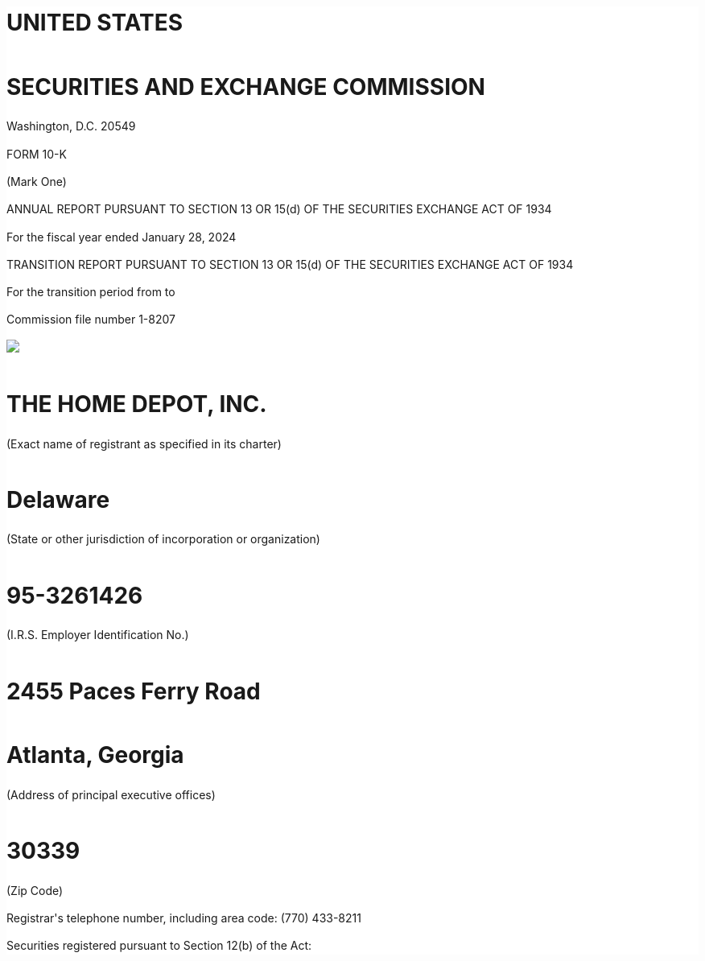 # UNITED STATES

# SECURITIES AND EXCHANGE COMMISSION

Washington, D.C. 20549

FORM 10-K

(Mark One)

ANNUAL REPORT PURSUANT TO SECTION 13 OR 15(d) OF THE SECURITIES EXCHANGE ACT OF 1934

For the fiscal year ended January 28, 2024

TRANSITION REPORT PURSUANT TO SECTION 13 OR 15(d) OF THE SECURITIES EXCHANGE ACT OF 1934

For the transition period from to

Commission file number 1-8207

![](https://cdn-mineru.openxlab.org.cn/result/2025-10-20/a64643dc-362f-46a1-9cec-9a6e03b4b755/d61502c0e366a2226593b3280ea31160d55e320d17db47aca0eccb49ef6cf1b0.jpg)

# THE HOME DEPOT, INC.

(Exact name of registrant as specified in its charter)

# Delaware

(State or other jurisdiction of incorporation or organization)

# 95-3261426

(I.R.S. Employer Identification No.)

# 2455 Paces Ferry Road

# Atlanta, Georgia

(Address of principal executive offices)

# 30339

(Zip Code)

Registrar's telephone number, including area code: (770) 433-8211

Securities registered pursuant to Section 12(b) of the Act:
